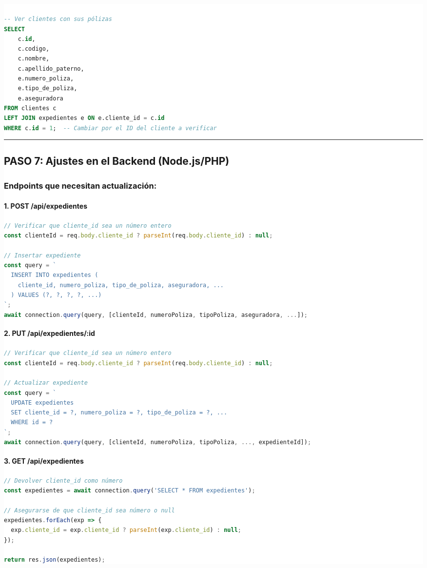 ```sql

-- Ver clientes con sus pólizas
SELECT 
    c.id,
    c.codigo,
    c.nombre,
    c.apellido_paterno,
    e.numero_poliza,
    e.tipo_de_poliza,
    e.aseguradora
FROM clientes c
LEFT JOIN expedientes e ON e.cliente_id = c.id
WHERE c.id = 1;  -- Cambiar por el ID del cliente a verificar
```

---

## PASO 7: Ajustes en el Backend (Node.js/PHP)

### Endpoints que necesitan actualización:

#### 1. POST /api/expedientes
```javascript
// Verificar que cliente_id sea un número entero
const clienteId = req.body.cliente_id ? parseInt(req.body.cliente_id) : null;

// Insertar expediente
const query = `
  INSERT INTO expedientes (
    cliente_id, numero_poliza, tipo_de_poliza, aseguradora, ...
  ) VALUES (?, ?, ?, ?, ...)
`;
await connection.query(query, [clienteId, numeroPoliza, tipoPoliza, aseguradora, ...]);
```

#### 2. PUT /api/expedientes/:id
```javascript
// Verificar que cliente_id sea un número entero
const clienteId = req.body.cliente_id ? parseInt(req.body.cliente_id) : null;

// Actualizar expediente
const query = `
  UPDATE expedientes 
  SET cliente_id = ?, numero_poliza = ?, tipo_de_poliza = ?, ...
  WHERE id = ?
`;
await connection.query(query, [clienteId, numeroPoliza, tipoPoliza, ..., expedienteId]);
```

#### 3. GET /api/expedientes
```javascript
// Devolver cliente_id como número
const expedientes = await connection.query('SELECT * FROM expedientes');

// Asegurarse de que cliente_id sea número o null
expedientes.forEach(exp => {
  exp.cliente_id = exp.cliente_id ? parseInt(exp.cliente_id) : null;
});

return res.json(expedientes);
```
